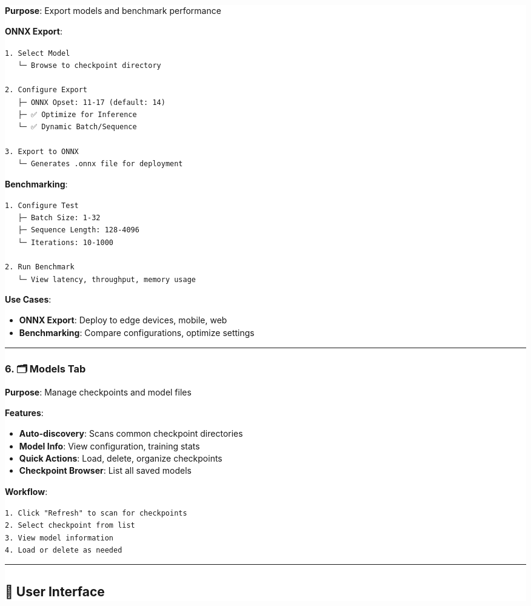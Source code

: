 **Purpose**: Export models and benchmark performance

**ONNX Export**:
```
1. Select Model
   └─ Browse to checkpoint directory

2. Configure Export
   ├─ ONNX Opset: 11-17 (default: 14)
   ├─ ✅ Optimize for Inference
   └─ ✅ Dynamic Batch/Sequence

3. Export to ONNX
   └─ Generates .onnx file for deployment
```

**Benchmarking**:
```
1. Configure Test
   ├─ Batch Size: 1-32
   ├─ Sequence Length: 128-4096
   └─ Iterations: 10-1000

2. Run Benchmark
   └─ View latency, throughput, memory usage
```

**Use Cases**:
- **ONNX Export**: Deploy to edge devices, mobile, web
- **Benchmarking**: Compare configurations, optimize settings

---

### 6. 🗂️ Models Tab

**Purpose**: Manage checkpoints and model files

**Features**:
- **Auto-discovery**: Scans common checkpoint directories
- **Model Info**: View configuration, training stats
- **Quick Actions**: Load, delete, organize checkpoints
- **Checkpoint Browser**: List all saved models

**Workflow**:
```
1. Click "Refresh" to scan for checkpoints
2. Select checkpoint from list
3. View model information
4. Load or delete as needed
```

---

## 🎨 User Interface
